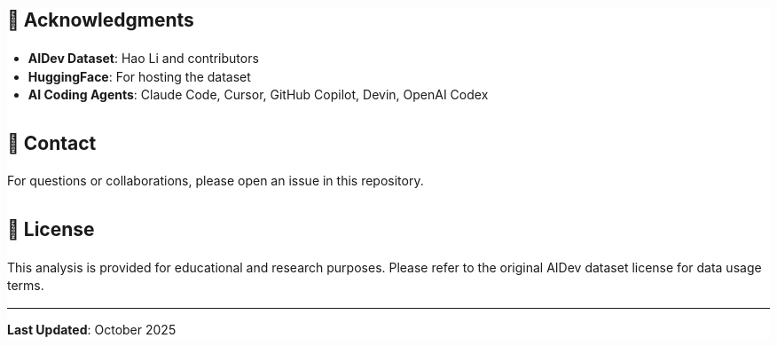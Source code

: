 ## 🙏 Acknowledgments

- **AIDev Dataset**: Hao Li and contributors
- **HuggingFace**: For hosting the dataset
- **AI Coding Agents**: Claude Code, Cursor, GitHub Copilot, Devin, OpenAI Codex

## 📧 Contact

For questions or collaborations, please open an issue in this repository.

## 📄 License

This analysis is provided for educational and research purposes. Please refer to the original AIDev dataset license for data usage terms.

---

**Last Updated**: October 2025

